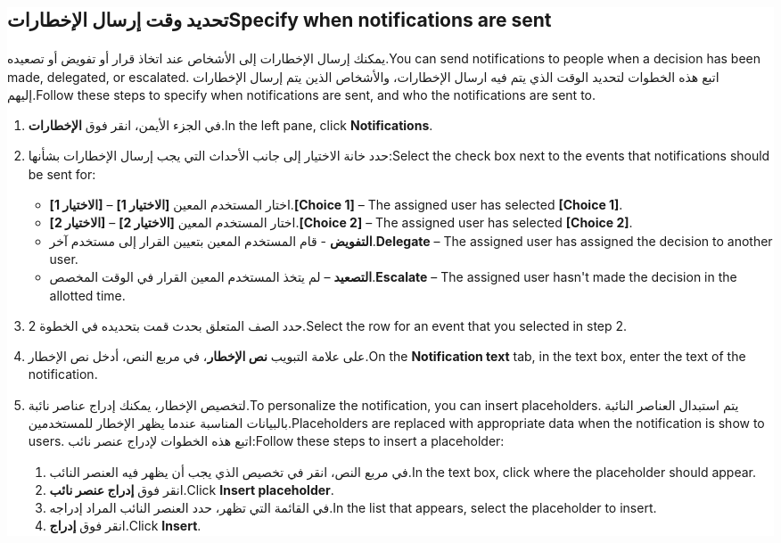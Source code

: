 ## <a name="specify-when-notifications-are-sent"></a><span data-ttu-id="6a233-167">تحديد وقت إرسال الإخطارات</span><span class="sxs-lookup"><span data-stu-id="6a233-167">Specify when notifications are sent</span></span>

<span data-ttu-id="6a233-168">يمكنك إرسال الإخطارات إلى الأشخاص عند اتخاذ قرار أو تفويض أو تصعيده.</span><span class="sxs-lookup"><span data-stu-id="6a233-168">You can send notifications to people when a decision has been made, delegated, or escalated.</span></span> <span data-ttu-id="6a233-169">اتبع هذه الخطوات لتحديد الوقت الذي يتم فيه ارسال الإخطارات، والأشخاص الذين يتم إرسال الإخطارات إليهم.</span><span class="sxs-lookup"><span data-stu-id="6a233-169">Follow these steps to specify when notifications are sent, and who the notifications are sent to.</span></span>

1. <span data-ttu-id="6a233-170">في الجزء الأيمن، انقر فوق **الإخطارات‬**.</span><span class="sxs-lookup"><span data-stu-id="6a233-170">In the left pane, click **Notifications**.</span></span>
2. <span data-ttu-id="6a233-171">حدد خانة الاختيار إلى جانب الأحداث التي يجب إرسال الإخطارات بشأنها:</span><span class="sxs-lookup"><span data-stu-id="6a233-171">Select the check box next to the events that notifications should be sent for:</span></span>

    - <span data-ttu-id="6a233-172">**\[الاختيار 1\]** – اختار المستخدم المعين **\[الاختيار 1\]**.</span><span class="sxs-lookup"><span data-stu-id="6a233-172">**\[Choice 1\]** – The assigned user has selected **\[Choice 1\]**.</span></span>
    - <span data-ttu-id="6a233-173">**\[الاختيار 2\]** – اختار المستخدم المعين **\[الاختيار 2\]**.</span><span class="sxs-lookup"><span data-stu-id="6a233-173">**\[Choice 2\]** – The assigned user has selected **\[Choice 2\]**.</span></span>
    - <span data-ttu-id="6a233-174">**التفويض‬** - قام المستخدم المعين بتعيين القرار إلى مستخدم آخر.</span><span class="sxs-lookup"><span data-stu-id="6a233-174">**Delegate** – The assigned user has assigned the decision to another user.</span></span>
    - <span data-ttu-id="6a233-175">**التصعيد** – لم يتخذ المستخدم المعين القرار في الوقت المخصص.</span><span class="sxs-lookup"><span data-stu-id="6a233-175">**Escalate** – The assigned user hasn't made the decision in the allotted time.</span></span>

3. <span data-ttu-id="6a233-176">حدد الصف المتعلق بحدث قمت بتحديده في الخطوة 2.</span><span class="sxs-lookup"><span data-stu-id="6a233-176">Select the row for an event that you selected in step 2.</span></span>
4. <span data-ttu-id="6a233-177">على علامة التبويب **نص الإخطار‬**، في مربع النص، أدخل نص الإخطار‬.</span><span class="sxs-lookup"><span data-stu-id="6a233-177">On the **Notification text** tab, in the text box, enter the text of the notification.</span></span>
5. <span data-ttu-id="6a233-178">لتخصيص الإخطار، يمكنك إدراج عناصر نائبة.</span><span class="sxs-lookup"><span data-stu-id="6a233-178">To personalize the notification, you can insert placeholders.</span></span> <span data-ttu-id="6a233-179">يتم استبدال العناصر النائبة بالبيانات المناسبة عندما يظهر الإخطار للمستخدمين.</span><span class="sxs-lookup"><span data-stu-id="6a233-179">Placeholders are replaced with appropriate data when the notification is show to users.</span></span> <span data-ttu-id="6a233-180">اتبع هذه الخطوات لإدراج عنصر نائب:</span><span class="sxs-lookup"><span data-stu-id="6a233-180">Follow these steps to insert a placeholder:</span></span>

    1. <span data-ttu-id="6a233-181">في مربع النص، انقر في تخصيص الذي يجب أن يظهر فيه العنصر النائب.</span><span class="sxs-lookup"><span data-stu-id="6a233-181">In the text box, click where the placeholder should appear.</span></span>
    2. <span data-ttu-id="6a233-182">انقر فوق **إدراج عنصر نائب**.</span><span class="sxs-lookup"><span data-stu-id="6a233-182">Click **Insert placeholder**.</span></span>
    3. <span data-ttu-id="6a233-183">في القائمة التي تظهر، حدد العنصر النائب المراد إدراجه.</span><span class="sxs-lookup"><span data-stu-id="6a233-183">In the list that appears, select the placeholder to insert.</span></span>
    4. <span data-ttu-id="6a233-184">انقر فوق **إدراج**.</span><span class="sxs-lookup"><span data-stu-id="6a233-184">Click **Insert**.</span></span>
